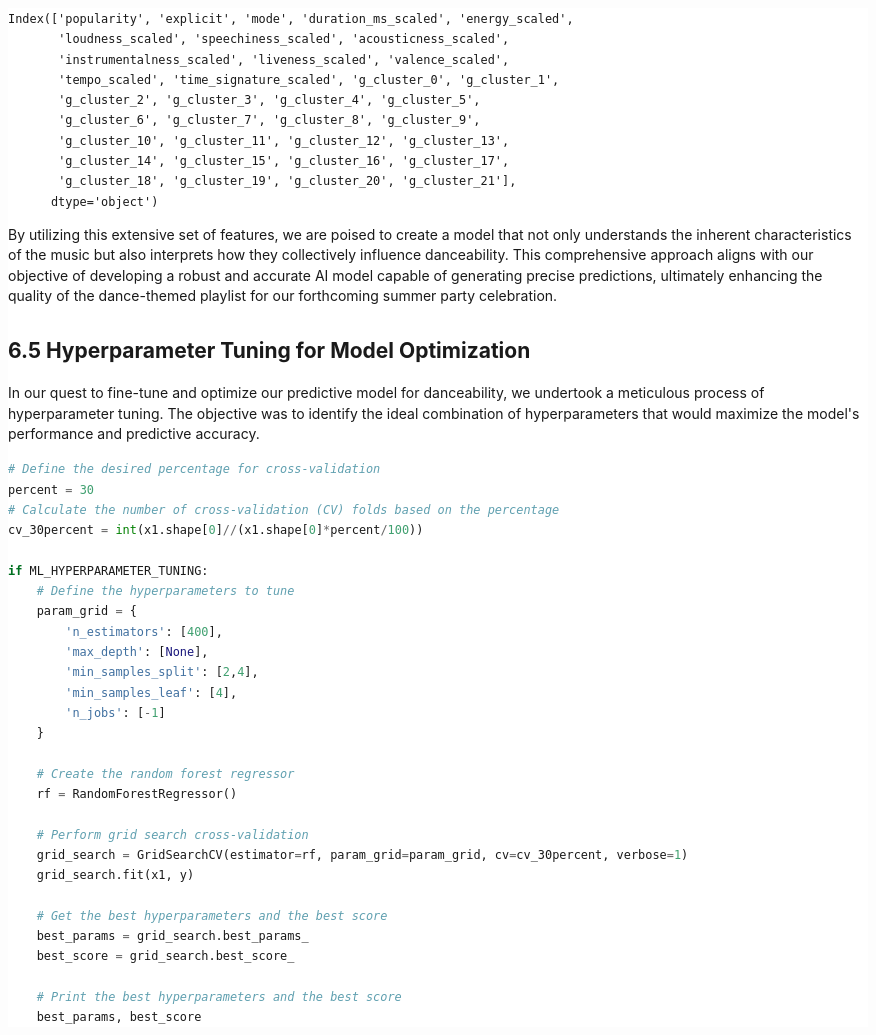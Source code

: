 


    Index(['popularity', 'explicit', 'mode', 'duration_ms_scaled', 'energy_scaled',
           'loudness_scaled', 'speechiness_scaled', 'acousticness_scaled',
           'instrumentalness_scaled', 'liveness_scaled', 'valence_scaled',
           'tempo_scaled', 'time_signature_scaled', 'g_cluster_0', 'g_cluster_1',
           'g_cluster_2', 'g_cluster_3', 'g_cluster_4', 'g_cluster_5',
           'g_cluster_6', 'g_cluster_7', 'g_cluster_8', 'g_cluster_9',
           'g_cluster_10', 'g_cluster_11', 'g_cluster_12', 'g_cluster_13',
           'g_cluster_14', 'g_cluster_15', 'g_cluster_16', 'g_cluster_17',
           'g_cluster_18', 'g_cluster_19', 'g_cluster_20', 'g_cluster_21'],
          dtype='object')



By utilizing this extensive set of features, we are poised to create a model that not only understands the inherent characteristics of the music but also interprets how they collectively influence danceability. This comprehensive approach aligns with our objective of developing a robust and accurate AI model capable of generating precise predictions, ultimately enhancing the quality of the dance-themed playlist for our forthcoming summer party celebration.

## 6.5 Hyperparameter Tuning for Model Optimization

In our quest to fine-tune and optimize our predictive model for danceability, we undertook a meticulous process of hyperparameter tuning. The objective was to identify the ideal combination of hyperparameters that would maximize the model's performance and predictive accuracy.


```python
# Define the desired percentage for cross-validation
percent = 30
# Calculate the number of cross-validation (CV) folds based on the percentage
cv_30percent = int(x1.shape[0]//(x1.shape[0]*percent/100))

if ML_HYPERPARAMETER_TUNING:
    # Define the hyperparameters to tune
    param_grid = {
        'n_estimators': [400],
        'max_depth': [None],
        'min_samples_split': [2,4],
        'min_samples_leaf': [4],
        'n_jobs': [-1]
    }

    # Create the random forest regressor
    rf = RandomForestRegressor()

    # Perform grid search cross-validation
    grid_search = GridSearchCV(estimator=rf, param_grid=param_grid, cv=cv_30percent, verbose=1)
    grid_search.fit(x1, y)

    # Get the best hyperparameters and the best score
    best_params = grid_search.best_params_
    best_score = grid_search.best_score_

    # Print the best hyperparameters and the best score
    best_params, best_score
```
